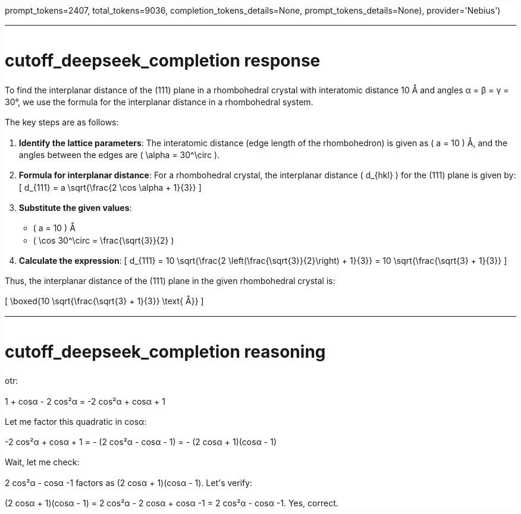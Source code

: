 prompt_tokens=2407, total_tokens=9036, completion_tokens_details=None, prompt_tokens_details=None), provider='Nebius')

---

# cutoff_deepseek_completion response

To find the interplanar distance of the (111) plane in a rhombohedral crystal with interatomic distance 10 Å and angles α = β = γ = 30°, we use the formula for the interplanar distance in a rhombohedral system. 

The key steps are as follows:

1. **Identify the lattice parameters**: The interatomic distance (edge length of the rhombohedron) is given as \( a = 10 \) Å, and the angles between the edges are \( \alpha = 30^\circ \).

2. **Formula for interplanar distance**: For a rhombohedral crystal, the interplanar distance \( d_{hkl} \) for the (111) plane is given by:
   \[
   d_{111} = a \sqrt{\frac{2 \cos \alpha + 1}{3}}
   \]

3. **Substitute the given values**:
   - \( a = 10 \) Å
   - \( \cos 30^\circ = \frac{\sqrt{3}}{2} \)

4. **Calculate the expression**:
   \[
   d_{111} = 10 \sqrt{\frac{2 \left(\frac{\sqrt{3}}{2}\right) + 1}{3}} = 10 \sqrt{\frac{\sqrt{3} + 1}{3}}
   \]

Thus, the interplanar distance of the (111) plane in the given rhombohedral crystal is:

\[
\boxed{10 \sqrt{\frac{\sqrt{3} + 1}{3}} \text{ Å}}
\]

---

# cutoff_deepseek_completion reasoning

otr:

1 + cosα - 2 cos²α = -2 cos²α + cosα + 1

Let me factor this quadratic in cosα:

-2 cos²α + cosα + 1 = - (2 cos²α - cosα - 1) = - (2 cosα + 1)(cosα - 1)

Wait, let me check:

2 cos²α - cosα -1 factors as (2 cosα + 1)(cosα - 1). Let's verify:

(2 cosα + 1)(cosα - 1) = 2 cos²α - 2 cosα + cosα -1 = 2 cos²α - cosα -1. Yes, correct.
